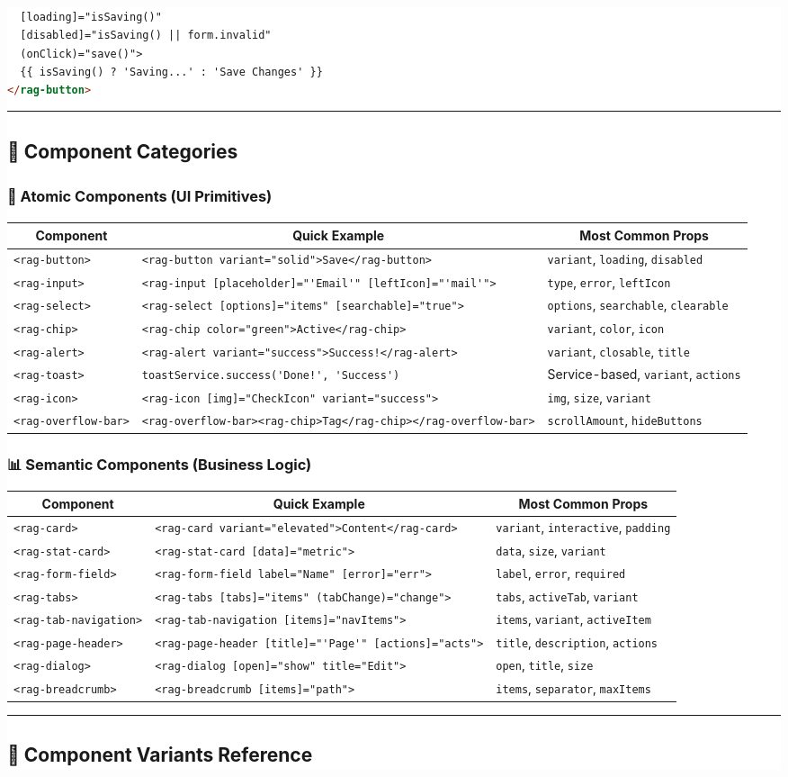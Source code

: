 ```html
  [loading]="isSaving()"
  [disabled]="isSaving() || form.invalid"
  (onClick)="save()">
  {{ isSaving() ? 'Saving...' : 'Save Changes' }}
</rag-button>
```

---

## 🎨 Component Categories

### 🎯 Atomic Components (UI Primitives)
| Component | Quick Example | Most Common Props |
|-----------|---------------|-------------------|
| `<rag-button>` | `<rag-button variant="solid">Save</rag-button>` | `variant`, `loading`, `disabled` |
| `<rag-input>` | `<rag-input [placeholder]="'Email'" [leftIcon]="'mail'">` | `type`, `error`, `leftIcon` |
| `<rag-select>` | `<rag-select [options]="items" [searchable]="true">` | `options`, `searchable`, `clearable` |
| `<rag-chip>` | `<rag-chip color="green">Active</rag-chip>` | `variant`, `color`, `icon` |
| `<rag-alert>` | `<rag-alert variant="success">Success!</rag-alert>` | `variant`, `closable`, `title` |
| `<rag-toast>` | `toastService.success('Done!', 'Success')` | Service-based, `variant`, `actions` |
| `<rag-icon>` | `<rag-icon [img]="CheckIcon" variant="success">` | `img`, `size`, `variant` |
| `<rag-overflow-bar>` | `<rag-overflow-bar><rag-chip>Tag</rag-chip></rag-overflow-bar>` | `scrollAmount`, `hideButtons` |

### 📊 Semantic Components (Business Logic)
| Component | Quick Example | Most Common Props |
|-----------|---------------|-------------------|
| `<rag-card>` | `<rag-card variant="elevated">Content</rag-card>` | `variant`, `interactive`, `padding` |
| `<rag-stat-card>` | `<rag-stat-card [data]="metric">` | `data`, `size`, `variant` |
| `<rag-form-field>` | `<rag-form-field label="Name" [error]="err">` | `label`, `error`, `required` |
| `<rag-tabs>` | `<rag-tabs [tabs]="items" (tabChange)="change">` | `tabs`, `activeTab`, `variant` |
| `<rag-tab-navigation>` | `<rag-tab-navigation [items]="navItems">` | `items`, `variant`, `activeItem` |
| `<rag-page-header>` | `<rag-page-header [title]="'Page'" [actions]="acts">` | `title`, `description`, `actions` |
| `<rag-dialog>` | `<rag-dialog [open]="show" title="Edit">` | `open`, `title`, `size` |
| `<rag-breadcrumb>` | `<rag-breadcrumb [items]="path">` | `items`, `separator`, `maxItems` |

---

## 🎯 Component Variants Reference

